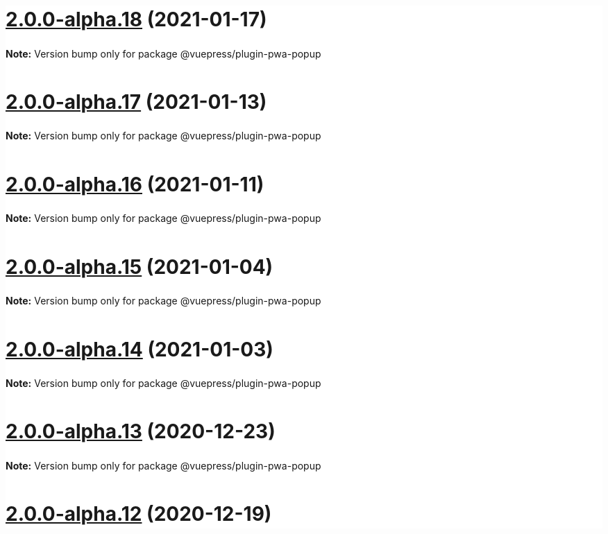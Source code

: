 
# [2.0.0-alpha.18](https://github.com/vuepress/vuepress-next/compare/v2.0.0-alpha.17...v2.0.0-alpha.18) (2021-01-17)

**Note:** Version bump only for package @vuepress/plugin-pwa-popup





# [2.0.0-alpha.17](https://github.com/vuepress/vuepress-next/compare/v2.0.0-alpha.16...v2.0.0-alpha.17) (2021-01-13)

**Note:** Version bump only for package @vuepress/plugin-pwa-popup





# [2.0.0-alpha.16](https://github.com/vuepress/vuepress-next/compare/v2.0.0-alpha.15...v2.0.0-alpha.16) (2021-01-11)

**Note:** Version bump only for package @vuepress/plugin-pwa-popup





# [2.0.0-alpha.15](https://github.com/vuepress/vuepress-next/compare/v2.0.0-alpha.14...v2.0.0-alpha.15) (2021-01-04)

**Note:** Version bump only for package @vuepress/plugin-pwa-popup





# [2.0.0-alpha.14](https://github.com/vuepress/vuepress-next/compare/v2.0.0-alpha.13...v2.0.0-alpha.14) (2021-01-03)

**Note:** Version bump only for package @vuepress/plugin-pwa-popup





# [2.0.0-alpha.13](https://github.com/vuepress/vuepress-next/compare/v2.0.0-alpha.12...v2.0.0-alpha.13) (2020-12-23)

**Note:** Version bump only for package @vuepress/plugin-pwa-popup





# [2.0.0-alpha.12](https://github.com/vuepress/vuepress-next/compare/v2.0.0-alpha.11...v2.0.0-alpha.12) (2020-12-19)
